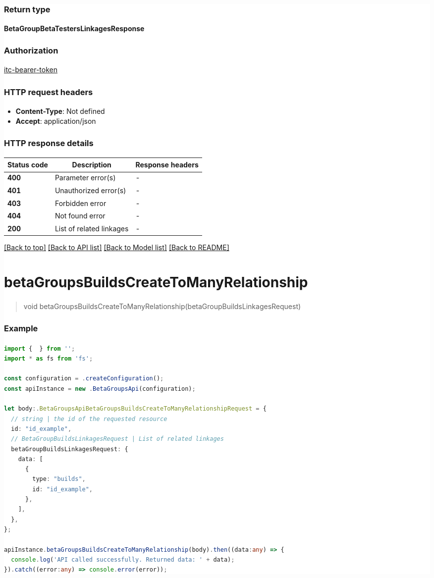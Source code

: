 
### Return type

**BetaGroupBetaTestersLinkagesResponse**

### Authorization

[itc-bearer-token](README.md#itc-bearer-token)

### HTTP request headers

 - **Content-Type**: Not defined
 - **Accept**: application/json


### HTTP response details
| Status code | Description | Response headers |
|-------------|-------------|------------------|
**400** | Parameter error(s) |  -  |
**401** | Unauthorized error(s) |  -  |
**403** | Forbidden error |  -  |
**404** | Not found error |  -  |
**200** | List of related linkages |  -  |

[[Back to top]](#) [[Back to API list]](README.md#documentation-for-api-endpoints) [[Back to Model list]](README.md#documentation-for-models) [[Back to README]](README.md)

# **betaGroupsBuildsCreateToManyRelationship**
> void betaGroupsBuildsCreateToManyRelationship(betaGroupBuildsLinkagesRequest)


### Example


```typescript
import {  } from '';
import * as fs from 'fs';

const configuration = .createConfiguration();
const apiInstance = new .BetaGroupsApi(configuration);

let body:.BetaGroupsApiBetaGroupsBuildsCreateToManyRelationshipRequest = {
  // string | the id of the requested resource
  id: "id_example",
  // BetaGroupBuildsLinkagesRequest | List of related linkages
  betaGroupBuildsLinkagesRequest: {
    data: [
      {
        type: "builds",
        id: "id_example",
      },
    ],
  },
};

apiInstance.betaGroupsBuildsCreateToManyRelationship(body).then((data:any) => {
  console.log('API called successfully. Returned data: ' + data);
}).catch((error:any) => console.error(error));
```
